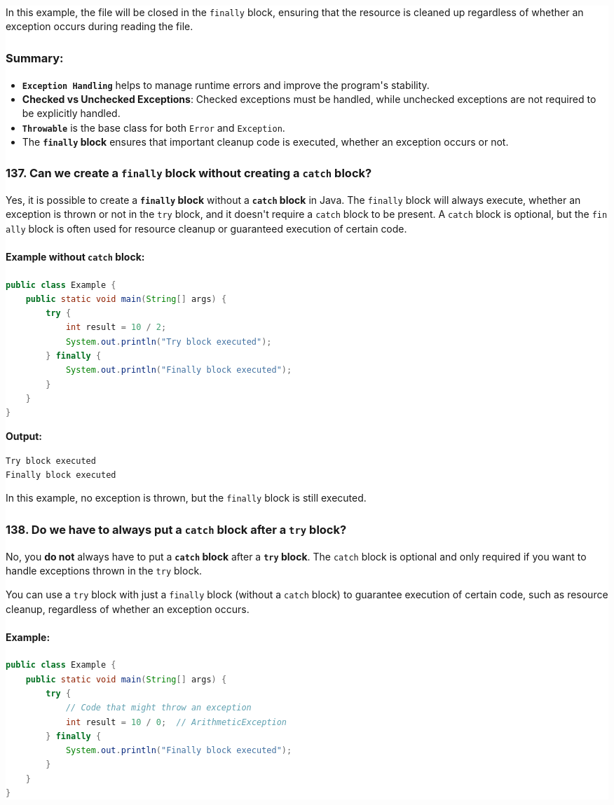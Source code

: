 In this example, the file will be closed in the `finally` block, ensuring that the resource is cleaned up regardless of whether an exception occurs during reading the file.

### Summary:
- **`Exception Handling`** helps to manage runtime errors and improve the program's stability.
- **Checked vs Unchecked Exceptions**: Checked exceptions must be handled, while unchecked exceptions are not required to be explicitly handled.
- **`Throwable`** is the base class for both `Error` and `Exception`.
- The **`finally` block** ensures that important cleanup code is executed, whether an exception occurs or not.

### 137. **Can we create a `finally` block without creating a `catch` block?**

Yes, it is possible to create a **`finally` block** without a **`catch` block** in Java. The `finally` block will always execute, whether an exception is thrown or not in the `try` block, and it doesn't require a `catch` block to be present. A `catch` block is optional, but the `finally` block is often used for resource cleanup or guaranteed execution of certain code.

#### Example without `catch` block:
```java
public class Example {
    public static void main(String[] args) {
        try {
            int result = 10 / 2;
            System.out.println("Try block executed");
        } finally {
            System.out.println("Finally block executed");
        }
    }
}
```

**Output:**
```
Try block executed
Finally block executed
```

In this example, no exception is thrown, but the `finally` block is still executed.

### 138. **Do we have to always put a `catch` block after a `try` block?**

No, you **do not** always have to put a **`catch` block** after a **`try` block**. The `catch` block is optional and only required if you want to handle exceptions thrown in the `try` block. 

You can use a `try` block with just a `finally` block (without a `catch` block) to guarantee execution of certain code, such as resource cleanup, regardless of whether an exception occurs.

#### Example:
```java
public class Example {
    public static void main(String[] args) {
        try {
            // Code that might throw an exception
            int result = 10 / 0;  // ArithmeticException
        } finally {
            System.out.println("Finally block executed");
        }
    }
}
```
